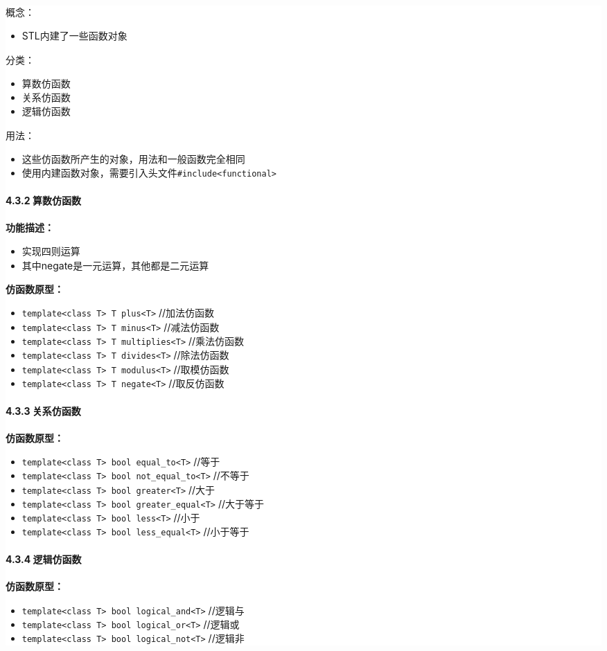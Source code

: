 概念：

- STL内建了一些函数对象



分类：

- 算数仿函数
- 关系仿函数
- 逻辑仿函数

用法：

- 这些仿函数所产生的对象，用法和一般函数完全相同
- 使用内建函数对象，需要引入头文件`#include<functional>`



#### 4.3.2 算数仿函数

**功能描述：**

- 实现四则运算
- 其中negate是一元运算，其他都是二元运算

**仿函数原型：**

- `template<class T> T plus<T>`        //加法仿函数
- `template<class T> T minus<T>`      //减法仿函数
- `template<class T> T multiplies<T>`        //乘法仿函数
- `template<class T> T divides<T>`        //除法仿函数
- `template<class T> T modulus<T>`        //取模仿函数
- `template<class T> T negate<T>`        //取反仿函数





#### 4.3.3 关系仿函数

**仿函数原型：**

- `template<class T> bool equal_to<T>`     //等于
- `template<class T> bool not_equal_to<T>`     //不等于
- `template<class T> bool greater<T>`     //大于
- `template<class T> bool greater_equal<T>`     //大于等于
- `template<class T> bool less<T>`     //小于
- `template<class T> bool less_equal<T>`     //小于等于





#### 4.3.4 逻辑仿函数

**仿函数原型：**

- `template<class T> bool logical_and<T>`     //逻辑与
- `template<class T> bool logical_or<T>`     //逻辑或
- `template<class T> bool logical_not<T>`     //逻辑非

